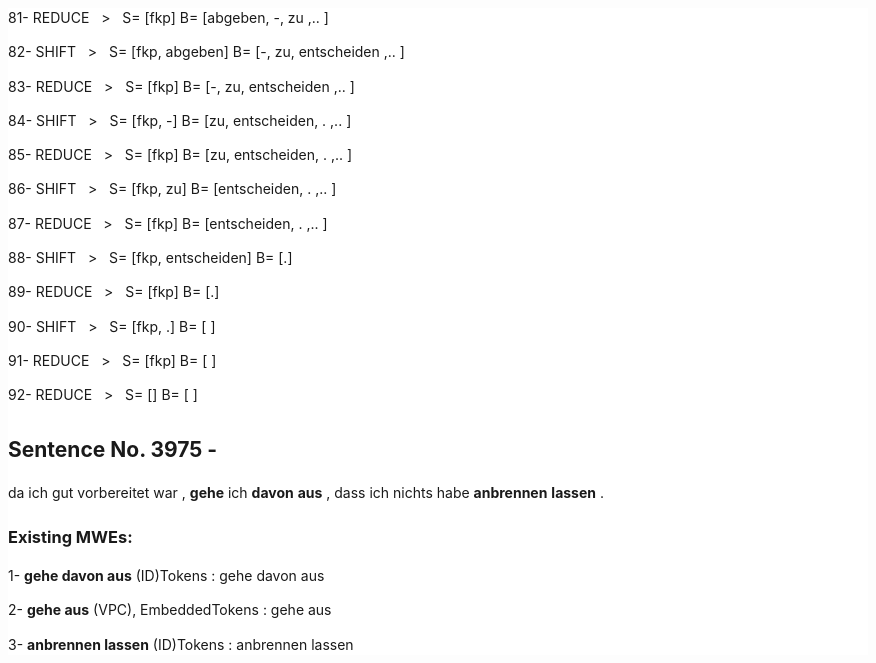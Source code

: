 
81- REDUCE&nbsp;&nbsp;&nbsp;>&nbsp;&nbsp;&nbsp;S= [fkp]   B= [abgeben, -, zu ,.. ]



82- SHIFT&nbsp;&nbsp;&nbsp;>&nbsp;&nbsp;&nbsp;S= [fkp, abgeben]   B= [-, zu, entscheiden ,.. ]



83- REDUCE&nbsp;&nbsp;&nbsp;>&nbsp;&nbsp;&nbsp;S= [fkp]   B= [-, zu, entscheiden ,.. ]



84- SHIFT&nbsp;&nbsp;&nbsp;>&nbsp;&nbsp;&nbsp;S= [fkp, -]   B= [zu, entscheiden, . ,.. ]



85- REDUCE&nbsp;&nbsp;&nbsp;>&nbsp;&nbsp;&nbsp;S= [fkp]   B= [zu, entscheiden, . ,.. ]



86- SHIFT&nbsp;&nbsp;&nbsp;>&nbsp;&nbsp;&nbsp;S= [fkp, zu]   B= [entscheiden, . ,.. ]



87- REDUCE&nbsp;&nbsp;&nbsp;>&nbsp;&nbsp;&nbsp;S= [fkp]   B= [entscheiden, . ,.. ]



88- SHIFT&nbsp;&nbsp;&nbsp;>&nbsp;&nbsp;&nbsp;S= [fkp, entscheiden]   B= [.]



89- REDUCE&nbsp;&nbsp;&nbsp;>&nbsp;&nbsp;&nbsp;S= [fkp]   B= [.]



90- SHIFT&nbsp;&nbsp;&nbsp;>&nbsp;&nbsp;&nbsp;S= [fkp, .]   B= [ ]



91- REDUCE&nbsp;&nbsp;&nbsp;>&nbsp;&nbsp;&nbsp;S= [fkp]   B= [ ]



92- REDUCE&nbsp;&nbsp;&nbsp;>&nbsp;&nbsp;&nbsp;S= []   B= [ ]

## Sentence No. 3975 - 
da ich gut vorbereitet war , **gehe** ich **davon** **aus** , dass ich nichts habe **anbrennen** **lassen** . 
### Existing MWEs: 
1- **gehe davon aus** (ID)Tokens : 
gehe
davon
aus


2- **gehe aus** (VPC), EmbeddedTokens : 
gehe
aus


3- **anbrennen lassen** (ID)Tokens : 
anbrennen
lassen



